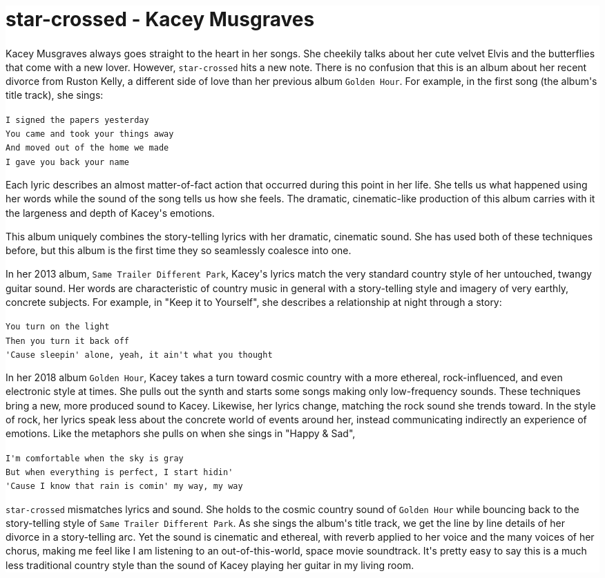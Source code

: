 
<iframe src="https://open.spotify.com/embed/album/1uD1kdwTWH1DZQZqGKz6rY" width="100%" height="380" frameBorder="0" allowtransparency="true" allow="encrypted-media"></iframe>

# star-crossed - Kacey Musgraves

Kacey Musgraves always goes straight to the heart in her songs. She cheekily talks about her cute velvet Elvis and the
butterflies that come with a new lover. However, `star-crossed` hits a new note. There is no confusion that this is an
album about her recent divorce from Ruston Kelly,
a different side of love than her previous album `Golden Hour`.
For example, in the first song (the album's title track), she sings:
```
I signed the papers yesterday
You came and took your things away
And moved out of the home we made
I gave you back your name
```
Each lyric describes an almost matter-of-fact action that occurred during this point in her life. She tells us what happened using her words while the sound of the song tells us how she feels.
The dramatic, cinematic-like production of this album carries with it the largeness and depth of Kacey's emotions.

This album uniquely combines the story-telling lyrics with her dramatic, cinematic sound.
She has used both of these techniques before, but this album is the first time they so seamlessly coalesce into one.

In her 2013 album, `Same Trailer Different Park`, Kacey's lyrics match the very standard country style of her untouched, twangy guitar sound. Her words are characteristic of
country music in general with a story-telling style and imagery of very earthly, concrete subjects. For example, in "Keep it to Yourself",
she describes a relationship at night through a story:
```
You turn on the light
Then you turn it back off
'Cause sleepin' alone, yeah, it ain't what you thought
```

In her 2018 album `Golden Hour`, Kacey takes a turn toward cosmic country with a more ethereal, rock-influenced, and even electronic style at times. She pulls out
the synth and starts some songs making only low-frequency sounds. These techniques bring a new, more produced sound to Kacey.
Likewise, her lyrics change, matching the rock sound she trends toward.
In the style of rock, her lyrics speak less about the concrete world of events around her, instead communicating indirectly an experience of emotions.
Like the metaphors she pulls on when she sings in "Happy & Sad",
```
I'm comfortable when the sky is gray
But when everything is perfect, I start hidin'
'Cause I know that rain is comin' my way, my way
```

`star-crossed` mismatches lyrics and sound. She holds to the cosmic country sound of `Golden Hour` while
bouncing back to the story-telling style of `Same Trailer Different Park`. As she sings the album's title track, we get the line by line details of
her divorce in a story-telling arc. Yet the sound is cinematic and ethereal, with reverb applied to her voice and the
many voices of her chorus, making me feel like I am listening to an out-of-this-world, space movie soundtrack. It's pretty easy to say this is a much less traditional
country style than the sound of Kacey playing her guitar in my living room.
